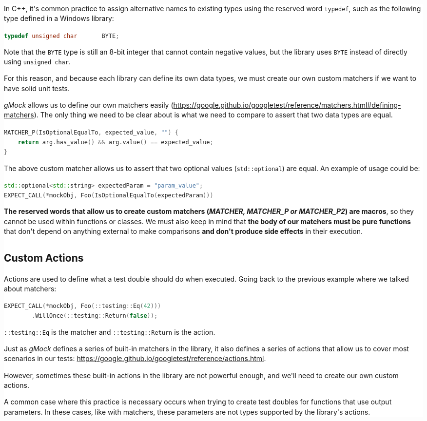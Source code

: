 In C++, it's common practice to assign alternative names to existing types using the reserved word `typedef`, such as the following type defined in a Windows library:

```cpp
typedef unsigned char       BYTE;
```

Note that the `BYTE` type is still an 8-bit integer that cannot contain negative values, but the library uses `BYTE` instead of directly using `unsigned char`.

For this reason, and because each library can define its own data types, we must create our own custom matchers if we want to have solid unit tests.

*gMock* allows us to define our own matchers easily (https://google.github.io/googletest/reference/matchers.html#defining-matchers). The only thing we need to be clear about is what we need to compare to assert that two data types are equal.

```cpp
MATCHER_P(IsOptionalEqualTo, expected_value, "") {
    return arg.has_value() && arg.value() == expected_value;
}
```

The above custom matcher allows us to assert that two optional values (`std::optional`) are equal. An example of usage could be:

```cpp
std::optional<std::string> expectedParam = "param_value";
EXPECT_CALL(*mockObj, Foo(IsOptionalEqualTo(expectedParam)))
```

**The reserved words that allow us to create custom matchers (*MATCHER, MATCHER_P or MATCHER_P2*) are macros**, so they cannot be used within functions or classes. We must also keep in mind that **the body of our matchers must be** **pure functions** that don't depend on anything external to make comparisons **and don't produce side effects** in their execution.

## Custom Actions

Actions are used to define what a test double should do when executed. Going back to the previous example where we talked about matchers:

```cpp
EXPECT_CALL(*mockObj, Foo(::testing::Eq(42)))
        .WillOnce(::testing::Return(false));
```

`::testing::Eq` is the matcher and `::testing::Return` is the action.

Just as *gMock* defines a series of built-in matchers in the library, it also defines a series of actions that allow us to cover most scenarios in our tests: https://google.github.io/googletest/reference/actions.html.

However, sometimes these built-in actions in the library are not powerful enough, and we'll need to create our own custom actions.

A common case where this practice is necessary occurs when trying to create test doubles for functions that use output parameters. In these cases, like with matchers, these parameters are not types supported by the library's actions.
